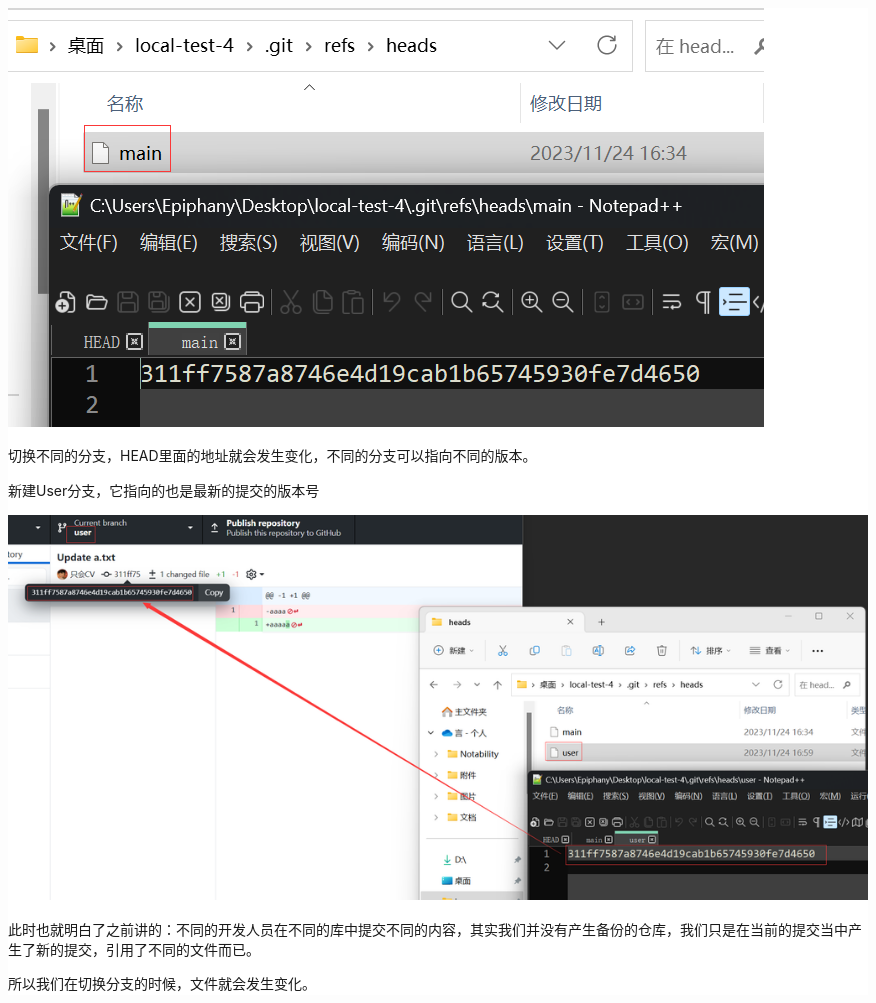 ![image-20231124165038658](.\img\image-20231124165038658.png)

切换不同的分支，HEAD里面的地址就会发生变化，不同的分支可以指向不同的版本。

新建User分支，它指向的也是最新的提交的版本号

![image-20231124170243308](.\img\image-20231124170243308.png)

此时也就明白了之前讲的：不同的开发人员在不同的库中提交不同的内容，其实我们并没有产生备份的仓库，我们只是在当前的提交当中产生了新的提交，引用了不同的文件而已。

所以我们在切换分支的时候，文件就会发生变化。
